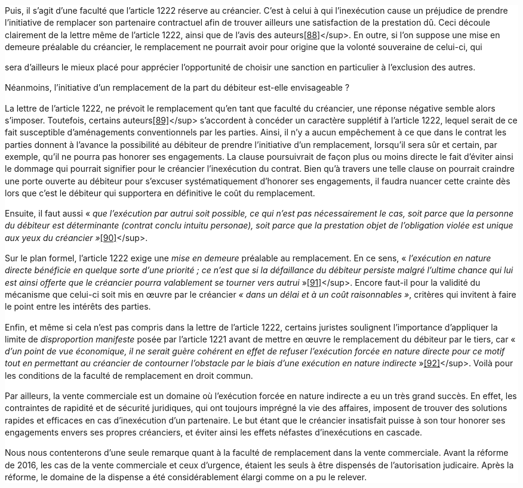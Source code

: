 Puis, il s’agit d’une faculté que l’article 1222 réserve au créancier. C’est à celui à qui l’inexécution cause un préjudice de prendre l’initiative de remplacer son partenaire contractuel afin de trouver ailleurs une satisfaction de la prestation dû. Ceci découle clairement de la lettre même de l’article 1222, ainsi que de l’avis des auteurs[\[88\]](section_2_lexecution_volontaire_dune_obligation_de.md#11397449176964-footnote-88)&lt;/sup&gt;. En outre, si l’on suppose une mise en demeure préalable du créancier, le remplacement ne pourrait avoir pour origine que la volonté souveraine de celui-ci, qui

sera d’ailleurs le mieux placé pour apprécier l’opportunité de choisir une sanction en particulier à l’exclusion des autres.

Néanmoins, l’initiative d’un remplacement de la part du débiteur est-elle envisageable ?

La lettre de l’article 1222, ne prévoit le remplacement qu’en tant que faculté du créancier, une réponse négative semble alors s’imposer. Toutefois, certains auteurs[\[89\]](section_2_lexecution_volontaire_dune_obligation_de.md#11397449176964-footnote-89)&lt;/sup&gt; s’accordent à concéder un caractère supplétif à l’article 1222, lequel serait de ce fait susceptible d’aménagements conventionnels par les parties. Ainsi, il n’y a aucun empêchement à ce que dans le contrat les parties donnent à l’avance la possibilité au débiteur de prendre l’initiative d’un remplacement, lorsqu’il sera sûr et certain, par exemple, qu’il ne pourra pas honorer ses engagements. La clause poursuivrait de façon plus ou moins directe le fait d’éviter ainsi le dommage qui pourrait signifier pour le créancier l’inexécution du contrat. Bien qu’à travers une telle clause on pourrait craindre une porte ouverte au débiteur pour s’excuser systématiquement d’honorer ses engagements, il faudra nuancer cette crainte dès lors que c’est le débiteur qui supportera en définitive le coût du remplacement.

Ensuite, il faut aussi « _que l’exécution par autrui soit possible, ce qui n’est pas nécessairement le cas, soit parce que la personne du débiteur est déterminante \(contrat conclu intuitu personae\), soit parce que la prestation objet de l’obligation violée est unique aux yeux du créancier »_[\[90\]](section_2_lexecution_volontaire_dune_obligation_de.md#11397449176964-footnote-90)&lt;/sup&gt;.

Sur le plan formel, l’article 1222 exige une _mise en demeure_ préalable au remplacement. En ce sens, « _l’exécution en nature directe bénéficie en quelque sorte d’une priorité ; ce n’est que si la défaillance du débiteur persiste malgré l’ultime chance qui lui est ainsi offerte que le créancier pourra valablement se tourner vers autrui_ »[\[91\]](section_2_lexecution_volontaire_dune_obligation_de.md#11397449176964-footnote-91)&lt;/sup&gt;. Encore faut-il pour la validité du mécanisme que celui-ci soit mis en œuvre par le créancier _« dans un délai et à un coût raisonnables »_, critères qui invitent à faire le point entre les intérêts des parties.

Enfin, et même si cela n’est pas compris dans la lettre de l’article 1222, certains juristes soulignent l’importance d’appliquer la limite de _disproportion manifeste_ posée par l’article 1221 avant de mettre en œuvre le remplacement du débiteur par le tiers, car « _d’un point de vue économique, il ne serait guère cohérent en effet de refuser l’exécution forcée en nature directe pour ce motif tout en permettant au créancier de contourner l’obstacle par le biais d’une exécution en nature indirecte_ »[\[92\]](section_2_lexecution_volontaire_dune_obligation_de.md#11397449176964-footnote-92)&lt;/sup&gt;. Voilà pour les conditions de la faculté de remplacement en droit commun.

Par ailleurs, la vente commerciale est un domaine où l’exécution forcée en nature indirecte a eu un très grand succès. En effet, les contraintes de rapidité et de sécurité juridiques, qui ont toujours imprégné la vie des affaires, imposent de trouver des solutions rapides et efficaces en cas d’inexécution d’un partenaire. Le but étant que le créancier insatisfait puisse à son tour honorer ses engagements envers ses propres créanciers, et éviter ainsi les effets néfastes d’inexécutions en cascade.

Nous nous contenterons d’une seule remarque quant à la faculté de remplacement dans la vente commerciale. Avant la réforme de 2016, les cas de la vente commerciale et ceux d’urgence, étaient les seuls à être dispensés de l’autorisation judicaire. Après la réforme, le domaine de la dispense a été considérablement élargi comme on a pu le relever.
